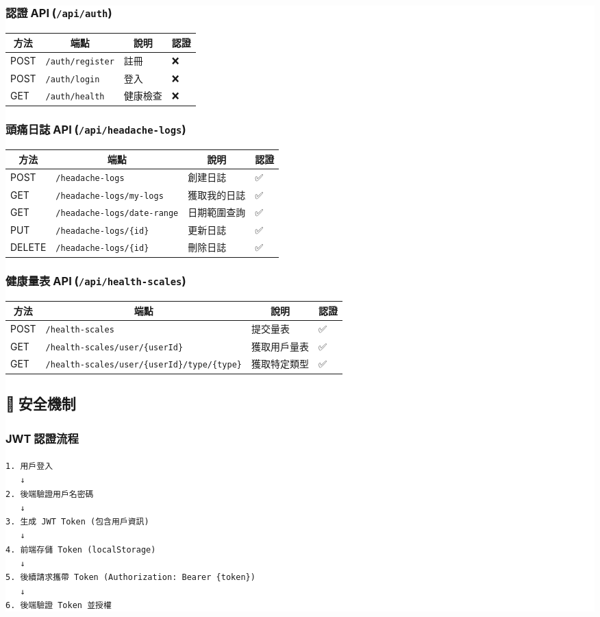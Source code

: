 ### 認證 API (`/api/auth`)

| 方法 | 端點 | 說明 | 認證 |
|------|------|------|------|
| POST | `/auth/register` | 註冊 | ❌ |
| POST | `/auth/login` | 登入 | ❌ |
| GET | `/auth/health` | 健康檢查 | ❌ |

### 頭痛日誌 API (`/api/headache-logs`)

| 方法 | 端點 | 說明 | 認證 |
|------|------|------|------|
| POST | `/headache-logs` | 創建日誌 | ✅ |
| GET | `/headache-logs/my-logs` | 獲取我的日誌 | ✅ |
| GET | `/headache-logs/date-range` | 日期範圍查詢 | ✅ |
| PUT | `/headache-logs/{id}` | 更新日誌 | ✅ |
| DELETE | `/headache-logs/{id}` | 刪除日誌 | ✅ |

### 健康量表 API (`/api/health-scales`)

| 方法 | 端點 | 說明 | 認證 |
|------|------|------|------|
| POST | `/health-scales` | 提交量表 | ✅ |
| GET | `/health-scales/user/{userId}` | 獲取用戶量表 | ✅ |
| GET | `/health-scales/user/{userId}/type/{type}` | 獲取特定類型 | ✅ |

## 🔐 安全機制

### JWT 認證流程

```
1. 用戶登入
   ↓
2. 後端驗證用戶名密碼
   ↓
3. 生成 JWT Token (包含用戶資訊)
   ↓
4. 前端存儲 Token (localStorage)
   ↓
5. 後續請求攜帶 Token (Authorization: Bearer {token})
   ↓
6. 後端驗證 Token 並授權
```
